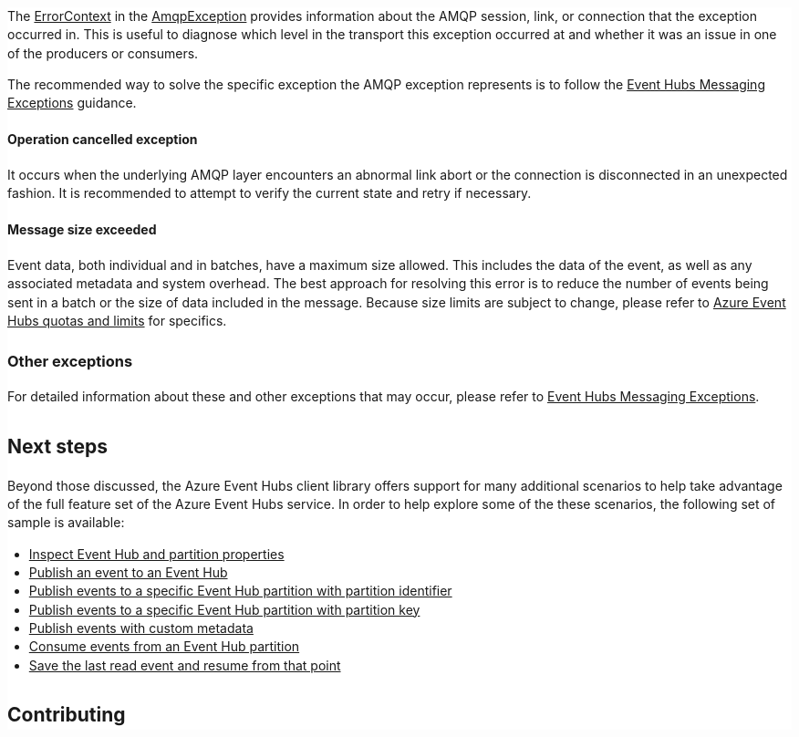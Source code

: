 The [ErrorContext][source_errorcontext] in the [AmqpException][source_amqpexception] provides information about the AMQP
session, link, or connection that the exception occurred in. This is useful to diagnose which level in the transport
this exception occurred at and whether it was an issue in one of the producers or consumers.

The recommended way to solve the specific exception the AMQP exception represents is to follow the [Event Hubs Messaging
Exceptions][event_hubs_messaging_exceptions] guidance.

#### Operation cancelled exception

It occurs when the underlying AMQP layer encounters an abnormal link abort or the connection is disconnected in an
unexpected fashion. It is recommended to attempt to verify the current state and retry if necessary.

#### Message size exceeded

Event data, both individual and in batches, have a maximum size allowed. This includes the data of the event, as well as
any associated metadata and system overhead. The best approach for resolving this error is to reduce the number of
events being sent in a batch or the size of data included in the message. Because size limits are subject to change,
please refer to [Azure Event Hubs quotas and limits][event_hubs_quotas] for specifics.

### Other exceptions

For detailed information about these and other exceptions that may occur, please refer to [Event Hubs Messaging
Exceptions][event_hubs_messaging_exceptions].

## Next steps

Beyond those discussed, the Azure Event Hubs client library offers support for many additional scenarios to help take
advantage of the full feature set of the Azure Event Hubs service. In order to help explore some of the these scenarios,
the following set of sample is available:

- [Inspect Event Hub and partition properties][sample_get_event_hubs_metadata]
- [Publish an event to an Event Hub][sample_publish_event]
- [Publish events to a specific Event Hub partition with partition identifier][sample_publish_partitionId]
- [Publish events to a specific Event Hub partition with partition key][sample_publish_partitionKey]
- [Publish events with custom metadata][sample_publish_custom_metadata]
- [Consume events from an Event Hub partition][sample_consume_event]
- [Save the last read event and resume from that point][sample_sequence_number]

## Contributing


[amqp_transport_error]: https://docs.oasis-open.org/amqp/core/v1.0/os/amqp-core-transport-v1.0-os.html#type-amqp-error
[api_documentation]: https://aka.ms/java-docs
[app_registration_page]: https://docs.microsoft.com/azure/active-directory/develop/howto-create-service-principal-portal#get-values-for-signing-in
[application_client_secret]: https://docs.microsoft.com/azure/active-directory/develop/howto-create-service-principal-portal#create-a-new-application-secret
[event_hubs_connection_string]: https://docs.microsoft.com/azure/event-hubs/event-hubs-get-connection-string
[event_hubs_create]: https://docs.microsoft.com/azure/event-hubs/event-hubs-create
[event_hubs_features]: https://docs.microsoft.com/azure/event-hubs/event-hubs-features
[event_hubs_messaging_exceptions]: https://docs.microsoft.com/azure/event-hubs/event-hubs-messaging-exceptions
[event_hubs_product_docs]: https://docs.microsoft.com/azure/event-hubs/
[event_hubs_quotas]: https://docs.microsoft.com/azure/event-hubs/event-hubs-quotas
[java_8_sdk_javadocs]: https://docs.oracle.com/javase/8/docs/api/java/util/logging/package-summary.html
[maven]: https://maven.apache.org/
[oasis_amqp_v1_error]: http://docs.oasis-open.org/amqp/core/v1.0/os/amqp-core-transport-v1.0-os.html#type-error
[oasis_amqp_v1]: http://docs.oasis-open.org/amqp/core/v1.0/os/amqp-core-overview-v1.0-os.html
[qpid_proton_j_apache]: http://qpid.apache.org/proton/
[sample_consume_event]: ./src/samples/java/com/azure/messaging/eventhubs/ConsumeEvent.java
[sample_event_processor]: ./src/samples/java/com/azure/messaging/eventhubs/EventProcessorSample.java
[sample_examples]: ./src/samples/java/com/azure/messaging/eventhubs/
[sample_get_event_hubs_metadata]: ./src/samples/java/com/azure/messaging/eventhubs/GetEventHubMetadata.java
[sample_publish_custom_metadata]: ./src/samples/java/com/azure/messaging/eventhubs/PublishEventsWithCustomMetadata.java
[sample_publish_event]: ./src/samples/java/com/azure/messaging/eventhubs/PublishEvent.java
[sample_publish_eventdatabatch]: ./src/samples/java/com/azure/messaging/eventhubs/PublishEventDataBatch.java
[sample_publish_partitionId]: ./src/samples/java/com/azure/messaging/eventhubs/PublishEventsToSpecificPartition.java
[sample_publish_partitionKey]: ./src/samples/java/com/azure/messaging/eventhubs/PublishEventsWithPartitionKey.java
[sample_sequence_number]: ./src/samples/java/com/azure/messaging/eventhubs/ConsumeEventsFromKnownSequenceNumberPosition.java
[source_amqpexception]: ../../core/azure-core-amqp/src/main/java/com/azure/core/amqp/exception/AmqpException.java
[source_code]: ./
[source_errorcondition]: ../../core/azure-core-amqp/src/main/java/com/azure/core/amqp/exception/ErrorCondition.java
[source_errorcontext]: ../../core/azure-core-amqp/src/main/java/com/azure/core/amqp/exception/ErrorContext.java
[source_eventhubasyncclient]: ./src/main/java/com/azure/messaging/eventhubs/EventHubAsyncClient.java
[source_eventhubasyncproducer]: ./src/main/java/com/azure/messaging/eventhubs/EventHubAsyncProducer.java
[source_eventhubclient]: ./src/main/java/com/azure/messaging/eventhubs/EventHubClient.java
[source_eventhubproduceroptions]: ./src/main/java/com/azure/messaging/eventhubs/models/EventHubProducerOptions.java
[source_eventprocessor]: ./src/main/java/com/azure/messaging/eventhubs/EventProcessor.java
[source_inmemorypartitionmanager]: ./src/main/java/com/azure/messaging/eventhubs/InMemoryPartitionManager.java
[source_loglevels]: ../../core/azure-core/src/main/java/com/azure/core/util/logging/ClientLogger.java
[source_partition_processor]: ./src/main/java/com/azure/messaging/eventhubs/PartitionProcessor.java
